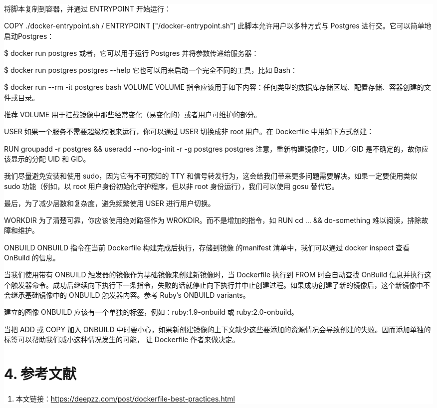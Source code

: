 将脚本复制到容器，并通过 ENTRYPOINT 开始运行：

COPY ./docker-entrypoint.sh /
ENTRYPOINT ["/docker-entrypoint.sh"]
此脚本允许用户以多种方式与 Postgres 进行交。它可以简单地启动Postgres：

$ docker run postgres
或者，它可以用于运行 Postgres 并将参数传递给服务器：

$ docker run postgres postgres --help
它也可以用来启动一个完全不同的工具，比如 Bash：

$ docker run --rm -it postgres bash
VOLUME
VOLUME 指令应该用于如下内容：任何类型的数据库存储区域、配置存储、容器创建的文件或目录。

推荐 VOLUME 用于挂载镜像中那些经常变化（易变化的）或者用户可维护的部分。

USER
如果一个服务不需要超级权限来运行，你可以通过 USER 切换成非 root 用户。在 Dockerfile 中用如下方式创建：

RUN groupadd -r postgres && useradd --no-log-init -r -g postgres postgres
注意，重新构建镜像时，UID／GID 是不确定的，故你应该显示的分配 UID 和 GID。

我们尽量避免安装和使用 sudo，因为它有不可预知的 TTY 和信号转发行为，这会给我们带来更多问题需要解决。如果一定要使用类似 sudo 功能（例如，以 root 用户身份初始化守护程序，但以非 root 身份运行），我们可以使用 gosu 替代它。

最后，为了减少层数和复杂度，避免频繁使用 USER 进行用户切换。

WORKDIR
为了清楚可靠，你应该使用绝对路径作为 WROKDIR。而不是增加的指令，如 RUN cd … && do-something 难以阅读，排除故障和维护。

ONBUILD
ONBUILD 指令在当前 Dockerfile 构建完成后执行，存储到镜像 的manifest 清单中，我们可以通过 docker inspect 查看 OnBuild 的信息。

当我们使用带有 ONBUILD 触发器的镜像作为基础镜像来创建新镜像时，当 Dockerfile 执行到 FROM 时会自动查找 OnBuild 信息并执行这个触发器命令。成功后继续向下执行下一条指令，失败的话就停止向下执行并中止创建过程。如果成功创建了新的镜像后，这个新镜像中不会继承基础镜像中的 ONBUILD 触发器内容。参考 Ruby’s ONBUILD variants。

建立的图像 ONBUILD 应该有一个单独的标签，例如：ruby:1.9-onbuild 或 ruby:2.0-onbuild。

当把 ADD 或 COPY 加入 ONBUILD 中时要小心，如果新创建镜像的上下文缺少这些要添加的资源情况会导致创建的失败。因而添加单独的标签可以帮助我们减小这种情况发生的可能， 让 Dockerfile 作者来做决定。





# 4. 参考文献

1. 本文链接：https://deepzz.com/post/dockerfile-best-practices.html


